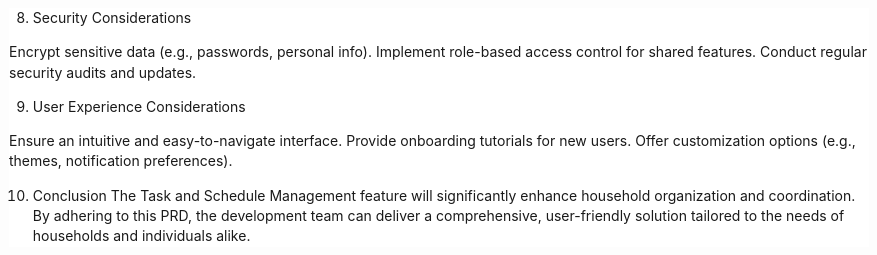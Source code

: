 8. Security Considerations

Encrypt sensitive data (e.g., passwords, personal info).
Implement role-based access control for shared features.
Conduct regular security audits and updates.

9. User Experience Considerations

Ensure an intuitive and easy-to-navigate interface.
Provide onboarding tutorials for new users.
Offer customization options (e.g., themes, notification preferences).

10. Conclusion
The Task and Schedule Management feature will significantly enhance household organization and coordination. By adhering to this PRD, the development team can deliver a comprehensive, user-friendly solution tailored to the needs of households and individuals alike.
  